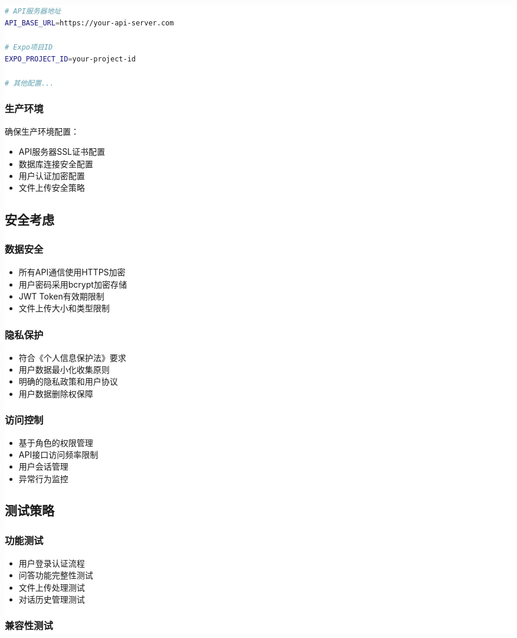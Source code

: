 ```bash
# API服务器地址
API_BASE_URL=https://your-api-server.com

# Expo项目ID
EXPO_PROJECT_ID=your-project-id

# 其他配置...
```

### 生产环境

确保生产环境配置：

- API服务器SSL证书配置
- 数据库连接安全配置
- 用户认证加密配置
- 文件上传安全策略

## 安全考虑

### 数据安全

- 所有API通信使用HTTPS加密
- 用户密码采用bcrypt加密存储
- JWT Token有效期限制
- 文件上传大小和类型限制

### 隐私保护

- 符合《个人信息保护法》要求
- 用户数据最小化收集原则
- 明确的隐私政策和用户协议
- 用户数据删除权保障

### 访问控制

- 基于角色的权限管理
- API接口访问频率限制
- 用户会话管理
- 异常行为监控

## 测试策略

### 功能测试

- 用户登录认证流程
- 问答功能完整性测试
- 文件上传处理测试
- 对话历史管理测试

### 兼容性测试

